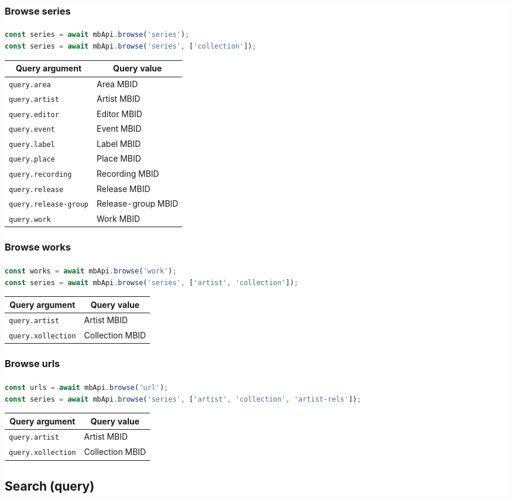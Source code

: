 ### Browse series
```js
const series = await mbApi.browse('series');
const series = await mbApi.browse('series', ['collection']);
```

| Query argument        | Query value        | 
|-----------------------|--------------------|  
| `query.area`          | Area MBID          |
| `query.artist`        | Artist MBID        |
| `query.editor`        | Editor MBID        |
| `query.event`         | Event MBID         |
| `query.label`         | Label MBID         |
| `query.place`         | Place MBID         |
| `query.recording`     | Recording MBID     |
| `query.release`       | Release MBID       |
| `query.release-group` | Release-group MBID |
| `query.work`          | Work MBID          |

### Browse works
```js
const works = await mbApi.browse('work');
const series = await mbApi.browse('series', ['artist', 'collection']);
```

| Query argument     | Query value     | 
|--------------------|-----------------|  
| `query.artist`     | Artist MBID     |
| `query.xollection` | Collection MBID |

### Browse urls
```js
const urls = await mbApi.browse('url');
const series = await mbApi.browse('series', ['artist', 'collection', 'artist-rels']);
```

| Query argument     | Query value     | 
|--------------------|-----------------|  
| `query.artist`     | Artist MBID     |
| `query.xollection` | Collection MBID |

## Search (query)
